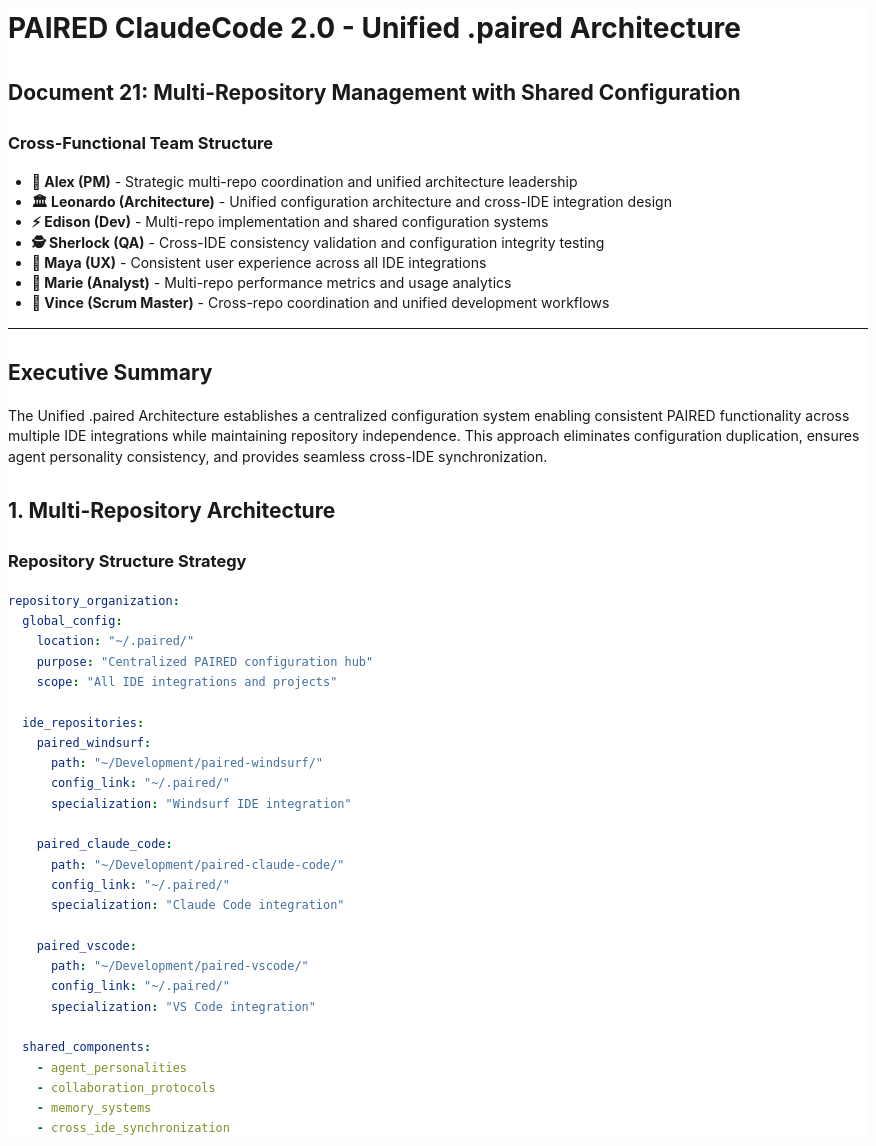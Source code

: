 # PAIRED ClaudeCode 2.0 - Unified .paired Architecture
## Document 21: Multi-Repository Management with Shared Configuration

### **Cross-Functional Team Structure**
- **👑 Alex (PM)** - Strategic multi-repo coordination and unified architecture leadership
- **🏛️ Leonardo (Architecture)** - Unified configuration architecture and cross-IDE integration design
- **⚡ Edison (Dev)** - Multi-repo implementation and shared configuration systems
- **🕵️ Sherlock (QA)** - Cross-IDE consistency validation and configuration integrity testing
- **🎨 Maya (UX)** - Consistent user experience across all IDE integrations
- **🔬 Marie (Analyst)** - Multi-repo performance metrics and usage analytics
- **🏈 Vince (Scrum Master)** - Cross-repo coordination and unified development workflows

---

## **Executive Summary**

The Unified .paired Architecture establishes a centralized configuration system enabling consistent PAIRED functionality across multiple IDE integrations while maintaining repository independence. This approach eliminates configuration duplication, ensures agent personality consistency, and provides seamless cross-IDE synchronization.

## **1. Multi-Repository Architecture**

### **Repository Structure Strategy**
```yaml
repository_organization:
  global_config:
    location: "~/.paired/"
    purpose: "Centralized PAIRED configuration hub"
    scope: "All IDE integrations and projects"
    
  ide_repositories:
    paired_windsurf:
      path: "~/Development/paired-windsurf/"
      config_link: "~/.paired/"
      specialization: "Windsurf IDE integration"
      
    paired_claude_code:
      path: "~/Development/paired-claude-code/"
      config_link: "~/.paired/"
      specialization: "Claude Code integration"
      
    paired_vscode:
      path: "~/Development/paired-vscode/"
      config_link: "~/.paired/"
      specialization: "VS Code integration"
      
  shared_components:
    - agent_personalities
    - collaboration_protocols
    - memory_systems
    - cross_ide_synchronization
```
